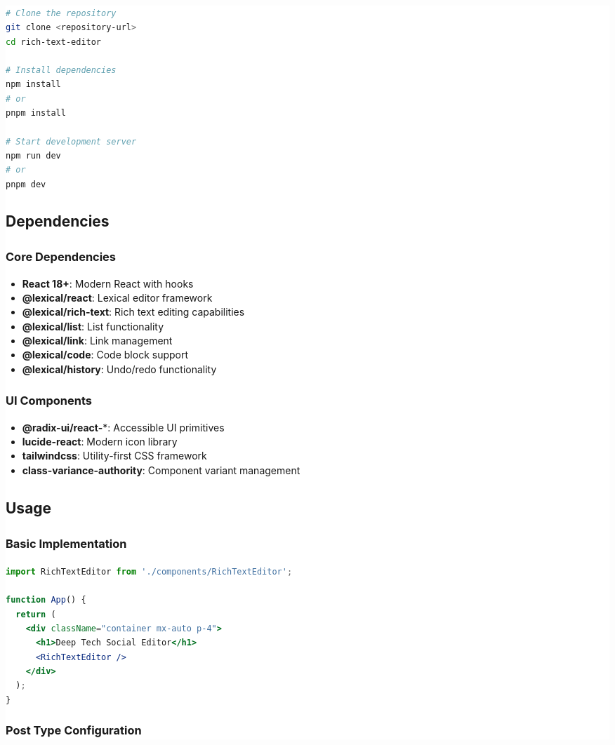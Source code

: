 ```bash
# Clone the repository
git clone <repository-url>
cd rich-text-editor

# Install dependencies
npm install
# or
pnpm install

# Start development server
npm run dev
# or
pnpm dev
```

## Dependencies

### Core Dependencies
- **React 18+**: Modern React with hooks
- **@lexical/react**: Lexical editor framework
- **@lexical/rich-text**: Rich text editing capabilities
- **@lexical/list**: List functionality
- **@lexical/link**: Link management
- **@lexical/code**: Code block support
- **@lexical/history**: Undo/redo functionality

### UI Components
- **@radix-ui/react-***: Accessible UI primitives
- **lucide-react**: Modern icon library
- **tailwindcss**: Utility-first CSS framework
- **class-variance-authority**: Component variant management

## Usage

### Basic Implementation

```jsx
import RichTextEditor from './components/RichTextEditor';

function App() {
  return (
    <div className="container mx-auto p-4">
      <h1>Deep Tech Social Editor</h1>
      <RichTextEditor />
    </div>
  );
}
```

### Post Type Configuration
